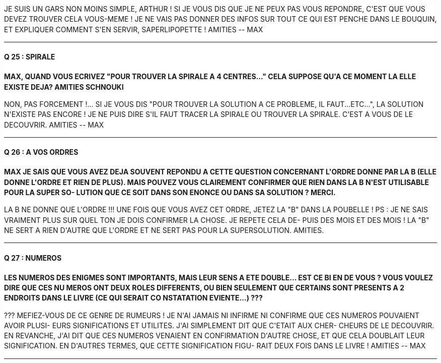 JE SUIS UN GARS NON MOINS SIMPLE, ARTHUR ! SI JE VOUS
DIS QUE JE NE PEUX PAS VOUS REPONDRE, C'EST QUE VOUS DEVEZ TROUVER CELA
VOUS-MEME ! JE NE VAIS PAS  DONNER DES INFOS SUR TOUT CE QUI EST PENCHE
DANS LE BOUQUIN, ET EXPLIQUER  COMMENT S'EN SERVIR, SAPERLIPOPETTE !
AMITIES -- MAX

---

#### Q 25 : SPIRALE

**MAX, QUAND VOUS ECRIVEZ "POUR TROUVER LA SPIRALE A 4
CENTRES..." CELA SUPPOSE QU'A CE MOMENT LA ELLE EXISTE DEJA? AMITIES
SCHNOUKI**

NON, PAS FORCEMENT !... SI JE VOUS DIS "POUR TROUVER
LA SOLUTION A CE PROBLEME, IL FAUT...ETC...", LA SOLUTION N'EXISTE PAS
ENCORE ! JE NE PUIS DIRE S'IL FAUT TRACER LA SPIRALE OU TROUVER LA
SPIRALE. C'EST A VOUS DE LE DECOUVRIR. AMITIES -- MAX

---

#### Q 26 : A VOS ORDRES

**MAX JE SAIS QUE VOUS AVEZ DEJA SOUVENT REPONDU A CETTE
 QUESTION CONCERNANT L'ORDRE DONNE PAR LA B (ELLE DONNE  L'ORDRE ET RIEN
 DE PLUS). MAIS POUVEZ VOUS CLAIREMENT CONFIRMER QUE RIEN DANS LA B
N'EST UTILISABLE POUR LA SUPER SO- LUTION QUE CE SOIT DANS SON ENONCE OU
  DANS SA SOLUTION ? MERCI.**

LA B NE DONNE QUE L'ORDRE !!! UNE FOIS QUE VOUS AVEZ
CET ORDRE, JETEZ LA "B" DANS LA POUBELLE ! PS : JE NE SAIS VRAIMENT PLUS
 SUR QUEL TON JE DOIS CONFIRMER LA CHOSE. JE REPETE CELA DE- PUIS DES
MOIS ET DES MOIS ! LA "B" NE SERT A RIEN D'AUTRE QUE L'ORDRE ET NE SERT
PAS POUR LA SUPERSOLUTION. AMITIES.

---

#### Q 27 : NUMEROS

**LES NUMEROS DES ENIGMES SONT IMPORTANTS, MAIS LEUR
SENS A ETE DOUBLE... EST CE BI EN DE VOUS ? VOUS VOULEZ DIRE QUE CES NU
MEROS ONT DEUX ROLES DIFFERENTS, OU BIEN SEULEMENT QUE CERTAINS SONT
PRESENTS A 2 ENDROITS DANS LE LIVRE (CE QUI SERAIT CO NSTATATION
EVIENTE...) ???**

??? MEFIEZ-VOUS DE CE GENRE DE RUMEURS ! JE N'AI
JAMAIS NI INFIRME NI CONFIRME QUE CES NUMEROS POUVAIENT AVOIR PLUSI-
EURS SIGNIFICATIONS ET UTILITES. J'AI SIMPLEMENT DIT QUE C'ETAIT AUX
CHER- CHEURS DE LE DECOUVRIR. EN REVANCHE, J'AI DIT QUE CES NUMEROS
VENAIENT EN CONFIRMATION D'AUTRE CHOSE, ET QUE CELA
DOUBLAIT LEUR SIGNIFICATION. EN D'AUTRES TERMES, QUE CETTE SIGNIFICATION
 FIGU- RAIT DEUX FOIS DANS LE LIVRE ! AMITIES -- MAX

---
